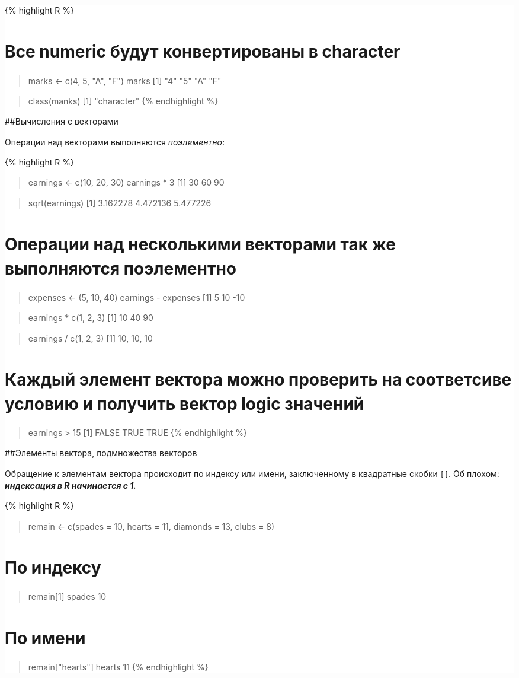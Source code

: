 {% highlight R %}
# Все numeric будут конвертированы в character

> marks <- c(4, 5, "A", "F")
> marks
[1] "4" "5" "A" "F"

>class(manks)
[1] "character"
{% endhighlight %}

##Вычисления с векторами

Операции над векторами выполняются *поэлементно*:

{% highlight R %}
> earnings <- c(10, 20, 30)
> earnings * 3
[1] 30 60 90

> sqrt(earnings)
[1] 3.162278 4.472136 5.477226

# Операции над несколькими векторами так же выполняются поэлементно

> expenses <- (5, 10, 40)
> earnings - expenses
[1] 5 10 -10

> earnings * c(1, 2, 3)
[1] 10 40 90

> earnings / c(1, 2, 3)
[1] 10, 10, 10

# Каждый элемент вектора можно проверить на соответсиве условию и получить вектор logic значений

> earnings > 15
[1] FALSE TRUE TRUE
{% endhighlight %}

##Элементы вектора, подмножества векторов

Обращение к элементам вектора происходит по индексу или имени, заключенному в квадратные скобки `[]`. Об плохом: ***индексация в R начинается с 1.***

{% highlight R %}
> remain <- c(spades = 10, hearts = 11, diamonds = 13, clubs = 8)
> 
# По индексу

> remain[1]
spades
    10

# По имени

> remain["hearts"]
hearts
    11
{% endhighlight %}
